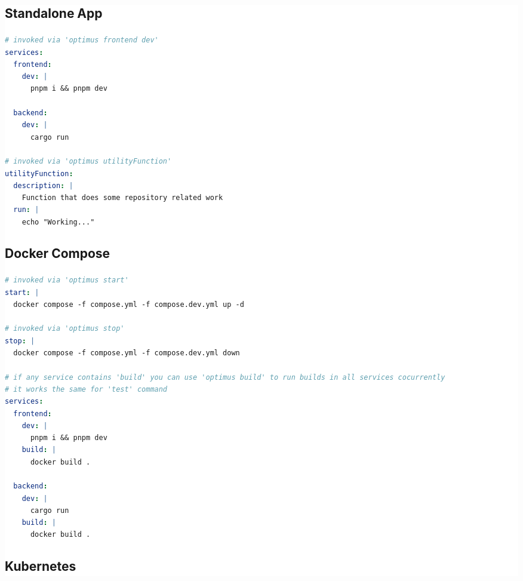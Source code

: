 ## Standalone App

```yaml
# invoked via 'optimus frontend dev'
services:
  frontend:
    dev: |
      pnpm i && pnpm dev

  backend:
    dev: |
      cargo run

# invoked via 'optimus utilityFunction'
utilityFunction:
  description: |
    Function that does some repository related work
  run: |
    echo "Working..."
```

## Docker Compose

```yaml
# invoked via 'optimus start'
start: |
  docker compose -f compose.yml -f compose.dev.yml up -d

# invoked via 'optimus stop'
stop: |
  docker compose -f compose.yml -f compose.dev.yml down

# if any service contains 'build' you can use 'optimus build' to run builds in all services cocurrently
# it works the same for 'test' command
services:
  frontend:
    dev: |
      pnpm i && pnpm dev
    build: |
      docker build .

  backend:
    dev: |
      cargo run
    build: |
      docker build .
```

## Kubernetes

